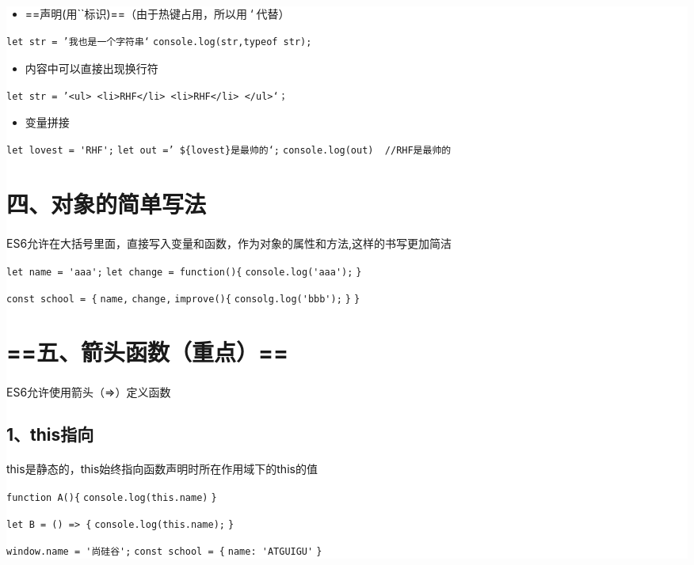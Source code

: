 + ==声明(用``标识)==（由于热键占用，所以用  ‘  代替）

`let str = ’我也是一个字符串‘`
`console.log(str,typeof str);`

+ 内容中可以直接出现换行符

`let str = ’<ul>
			<li>RHF</li>
			<li>RHF</li>
		   </ul>‘；`

+ 变量拼接

`let lovest = 'RHF';`
`let out =’ ${lovest}是最帅的‘;`
`console.log(out)  //RHF是最帅的`

# 四、对象的简单写法

ES6允许在大括号里面，直接写入变量和函数，作为对象的属性和方法,这样的书写更加简洁

`let name = 'aaa';`
`let change = function(){`
    `console.log('aaa');`
`}`

`const school = {`
    `name,`
    `change,`
    `improve(){`
        `consolg.log('bbb');`
    `}`
`}`

# ==五、箭头函数（重点）==

ES6允许使用箭头（=>）定义函数

## 1、this指向

this是静态的，this始终指向函数声明时所在作用域下的this的值

`function A(){`
    `console.log(this.name)`
`}`

`let B = () => {`
    `console.log(this.name);`
`}`

`window.name = '尚硅谷';`
`const school = {`
    `name: 'ATGUIGU'`
`}`
